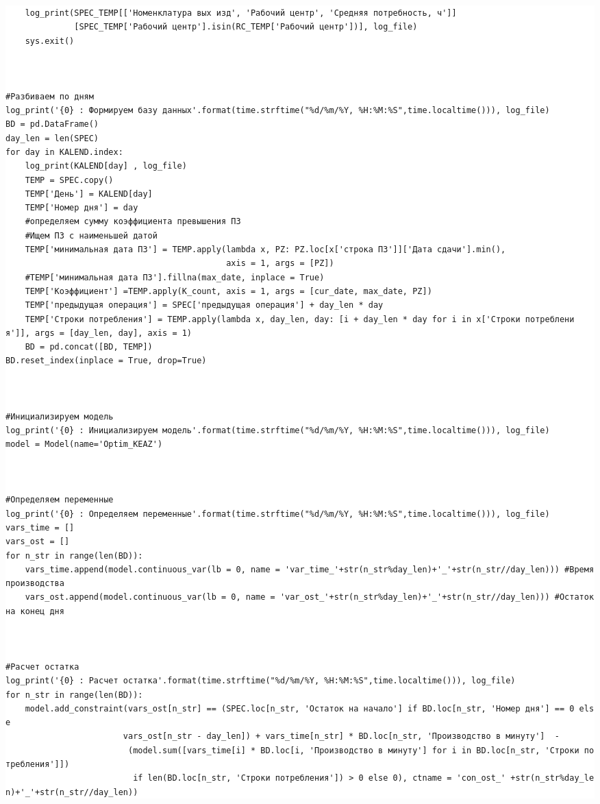         log_print(SPEC_TEMP[['Номенклатура вых изд', 'Рабочий центр', 'Средняя потребность, ч']]
                  [SPEC_TEMP['Рабочий центр'].isin(RC_TEMP['Рабочий центр'])], log_file)
        sys.exit()
    
    
    
    #Разбиваем по дням
    log_print('{0} : Формируем базу данных'.format(time.strftime("%d/%m/%Y, %H:%M:%S",time.localtime())), log_file)
    BD = pd.DataFrame()
    day_len = len(SPEC)
    for day in KALEND.index:
        log_print(KALEND[day] , log_file)
        TEMP = SPEC.copy()
        TEMP['День'] = KALEND[day]
        TEMP['Номер дня'] = day
        #определяем сумму коэффициента превышения ПЗ
        #Ищем ПЗ с наименьшей датой
        TEMP['минимальная дата ПЗ'] = TEMP.apply(lambda x, PZ: PZ.loc[x['строка ПЗ']]['Дата сдачи'].min(), 
                                                 axis = 1, args = [PZ])
        #TEMP['минимальная дата ПЗ'].fillna(max_date, inplace = True)
        TEMP['Коэффициент'] =TEMP.apply(K_count, axis = 1, args = [cur_date, max_date, PZ])
        TEMP['предыдущая операция'] = SPEC['предыдущая операция'] + day_len * day
        TEMP['Строки потребления'] = TEMP.apply(lambda x, day_len, day: [i + day_len * day for i in x['Строки потребления']], args = [day_len, day], axis = 1)
        BD = pd.concat([BD, TEMP])
    BD.reset_index(inplace = True, drop=True)
    
    
    
    #Инициализируем модель
    log_print('{0} : Инициализируем модель'.format(time.strftime("%d/%m/%Y, %H:%M:%S",time.localtime())), log_file)
    model = Model(name='Optim_KEAZ')
        
        
        
    #Определяем переменные
    log_print('{0} : Определяем переменные'.format(time.strftime("%d/%m/%Y, %H:%M:%S",time.localtime())), log_file)
    vars_time = []
    vars_ost = []
    for n_str in range(len(BD)):
        vars_time.append(model.continuous_var(lb = 0, name = 'var_time_'+str(n_str%day_len)+'_'+str(n_str//day_len))) #Время производства
        vars_ost.append(model.continuous_var(lb = 0, name = 'var_ost_'+str(n_str%day_len)+'_'+str(n_str//day_len))) #Остаток на конец дня
        
        
     
    #Расчет остатка
    log_print('{0} : Расчет остатка'.format(time.strftime("%d/%m/%Y, %H:%M:%S",time.localtime())), log_file)
    for n_str in range(len(BD)):   
        model.add_constraint(vars_ost[n_str] == (SPEC.loc[n_str, 'Остаток на начало'] if BD.loc[n_str, 'Номер дня'] == 0 else
                            vars_ost[n_str - day_len]) + vars_time[n_str] * BD.loc[n_str, 'Производство в минуту']  - 
                             (model.sum([vars_time[i] * BD.loc[i, 'Производство в минуту'] for i in BD.loc[n_str, 'Строки потребления']]) 
                              if len(BD.loc[n_str, 'Строки потребления']) > 0 else 0), ctname = 'con_ost_' +str(n_str%day_len)+'_'+str(n_str//day_len))
                              